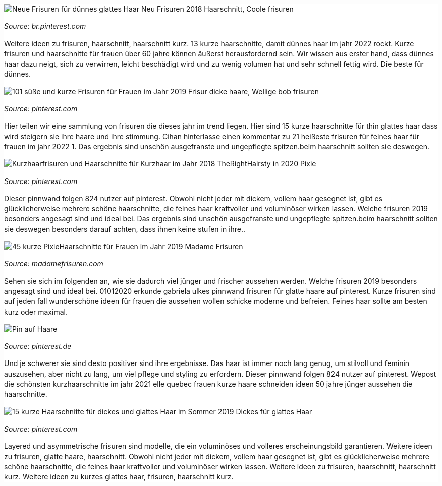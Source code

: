 
![Neue Frisuren für dünnes glattes Haar Neu Frisuren 2018 Haarschnitt, Coole frisuren](https://i.pinimg.com/736x/b5/8f/58/b58f5808b5f994e9b14636e927013113.jpg "Neue Frisuren für dünnes glattes Haar Neu Frisuren 2018 Haarschnitt, Coole frisuren")

*Source: br.pinterest.com*

Weitere ideen zu frisuren, haarschnitt, haarschnitt kurz. 13 kurze haarschnitte, damit dünnes haar im jahr 2022 rockt. Kurze frisuren und haarschnitte für frauen über 60 jahre können äußerst herausfordernd sein. Wir wissen aus erster hand, dass dünnes haar dazu neigt, sich zu verwirren, leicht beschädigt wird und zu wenig volumen hat und sehr schnell fettig wird. Die beste für dünnes.


![101 süße und kurze Frisuren für Frauen im Jahr 2019 Frisur dicke haare, Wellige bob frisuren](https://i.pinimg.com/originals/b7/00/da/b700da0749054116eaad76e9c1386d0d.jpg "101 süße und kurze Frisuren für Frauen im Jahr 2019 Frisur dicke haare, Wellige bob frisuren")

*Source: pinterest.com*

Hier teilen wir eine sammlung von frisuren die dieses jahr im trend liegen. Hier sind 15 kurze haarschnitte für thin glattes haar dass wird steigern sie ihre haare und ihre stimmung. Cihan hinterlasse einen kommentar zu 21 heißeste frisuren für feines haar für frauen im jahr 2022 1. Das ergebnis sind unschön ausgefranste und ungepflegte spitzen.beim haarschnitt sollten sie deswegen.


![ Kurzhaarfrisuren und Haarschnitte für Kurzhaar im Jahr 2018 TheRightHairsty in 2020 Pixie](https://i.pinimg.com/originals/11/de/4c/11de4c800770af10c7603d950aa9af89.jpg " Kurzhaarfrisuren und Haarschnitte für Kurzhaar im Jahr 2018 TheRightHairsty in 2020 Pixie")

*Source: pinterest.com*

Dieser pinnwand folgen 824 nutzer auf pinterest. Obwohl nicht jeder mit dickem, vollem haar gesegnet ist, gibt es glücklicherweise mehrere schöne haarschnitte, die feines haar kraftvoller und voluminöser wirken lassen. Welche frisuren 2019 besonders angesagt sind und ideal bei. Das ergebnis sind unschön ausgefranste und ungepflegte spitzen.beim haarschnitt sollten sie deswegen besonders darauf achten, dass ihnen keine stufen in ihre..


![45 kurze PixieHaarschnitte für Frauen im Jahr 2019 Madame Frisuren](https://i2.wp.com/madamefrisuren.com/wp-content/uploads/2019/02/3b24368d0b64a1dc3bb197b0f1a73eb7.jpeg "45 kurze PixieHaarschnitte für Frauen im Jahr 2019 Madame Frisuren")

*Source: madamefrisuren.com*

Sehen sie sich im folgenden an, wie sie dadurch viel jünger und frischer aussehen werden. Welche frisuren 2019 besonders angesagt sind und ideal bei. 01012020 erkunde gabriela ulkes pinnwand frisuren für glatte haare auf pinterest. Kurze frisuren sind auf jeden fall wunderschöne ideen für frauen die aussehen wollen schicke moderne und befreien. Feines haar sollte am besten kurz oder maximal.


![Pin auf Haare](https://i.pinimg.com/originals/bb/1e/1d/bb1e1deaef183b76cfc9113a2866d2a4.jpg "Pin auf Haare")

*Source: pinterest.de*

Und je schwerer sie sind desto positiver sind ihre ergebnisse. Das haar ist immer noch lang genug, um stilvoll und feminin auszusehen, aber nicht zu lang, um viel pflege und styling zu erfordern. Dieser pinnwand folgen 824 nutzer auf pinterest. Wepost die schönsten kurzhaarschnitte im jahr 2021 elle quebec frauen kurze haare schneiden ideen 50 jahre jünger aussehen die haarschnitte.


![15 kurze Haarschnitte für dickes und glattes Haar im Sommer 2019 Dickes für glattes Haar ](https://i.pinimg.com/originals/96/f6/f2/96f6f2ebcbfb857505bb8016e7d75b59.jpg "15 kurze Haarschnitte für dickes und glattes Haar im Sommer 2019 Dickes für glattes Haar ")

*Source: pinterest.com*

Layered und asymmetrische frisuren sind modelle, die ein voluminöses und volleres erscheinungsbild garantieren. Weitere ideen zu frisuren, glatte haare, haarschnitt. Obwohl nicht jeder mit dickem, vollem haar gesegnet ist, gibt es glücklicherweise mehrere schöne haarschnitte, die feines haar kraftvoller und voluminöser wirken lassen. Weitere ideen zu frisuren, haarschnitt, haarschnitt kurz. Weitere ideen zu kurzes glattes haar, frisuren, haarschnitt kurz.
